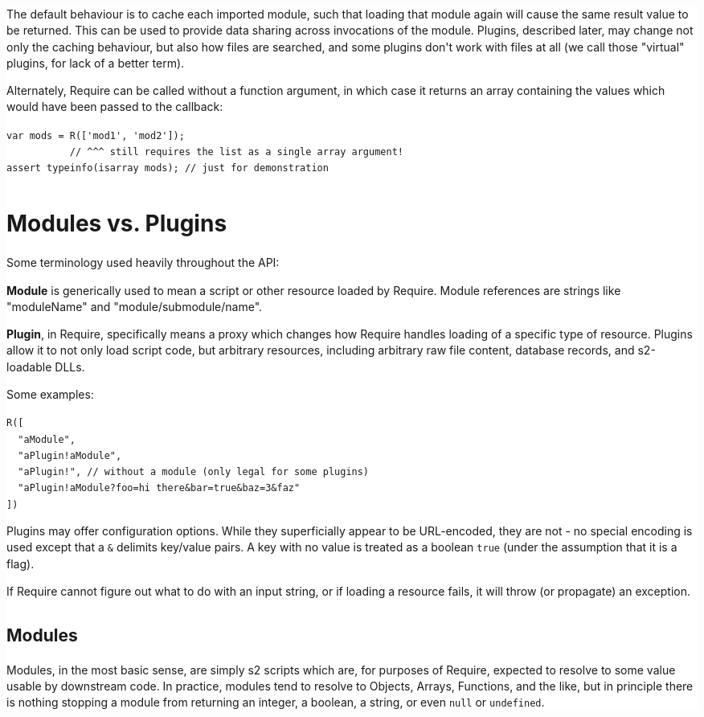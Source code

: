 The default behaviour is to cache each imported module, such that
loading that module again will cause the same result value to be
returned. This can be used to provide data sharing across invocations of
the module. Plugins, described later, may change not only the caching
behaviour, but also how files are searched, and some plugins don't work
with files at all (we call those "virtual" plugins, for lack of a better
term).

Alternately, Require can be called without a function argument, in which
case it returns an array containing the values which would have been
passed to the callback:

```s2
var mods = R(['mod1', 'mod2']);
           // ^^^ still requires the list as a single array argument!
assert typeinfo(isarray mods); // just for demonstration
```

<a id="mod-require-modules-vs-plugins"></a>
# Modules vs. Plugins

Some terminology used heavily throughout the API:

**Module** is generically used to mean a script or other resource
loaded by Require. Module references are strings like "moduleName" and
"module/submodule/name".

**Plugin**, in Require, specifically means a proxy which changes how
Require handles loading of a specific type of resource. Plugins allow
it to not only load script code, but arbitrary resources, including
arbitrary raw file content, database records, and s2-loadable DLLs.

Some examples:

```s2
R([
  "aModule",
  "aPlugin!aModule",
  "aPlugin!", // without a module (only legal for some plugins)
  "aPlugin!aModule?foo=hi there&bar=true&baz=3&faz"
])
```

Plugins may offer configuration options. While they superficially
appear to be URL-encoded, they are not - no special encoding is used
except that a `&` delimits key/value pairs. A key with no value is
treated as a boolean `true` (under the assumption that it is a flag).

If Require cannot figure out what to do with an input string, or if
loading a resource fails, it will throw (or propagate) an exception.

<a id="mod-require-modules"></a>
## Modules

Modules, in the most basic sense, are simply s2 scripts which are, for
purposes of Require, expected to resolve to some value usable by
downstream code. In practice, modules tend to resolve to Objects,
Arrays, Functions, and the like, but in principle there is nothing
stopping a module from returning an integer, a boolean, a string, or
even `null` or `undefined`.


[^2]: That's not entirely true, but it's close: scripts, unless C code
[^3]: XPM: don't knock it 'til you've tried it!
[^4]: s2 pro tip: add such comments outside of function bodies to save
[^5]: i initially tried to bind it as 'this' at the root of the script,
[^6]: Trivia: s2's `__FILEDIR` keyword was added explicitly to simplify
[^7]: Ticker's upper-case name is historical, pre-dating `require.s2`
[^8]: Noting that valgrind may well report that the system-level module
[^9]: When these docs were written, `s2.import()` was the way to